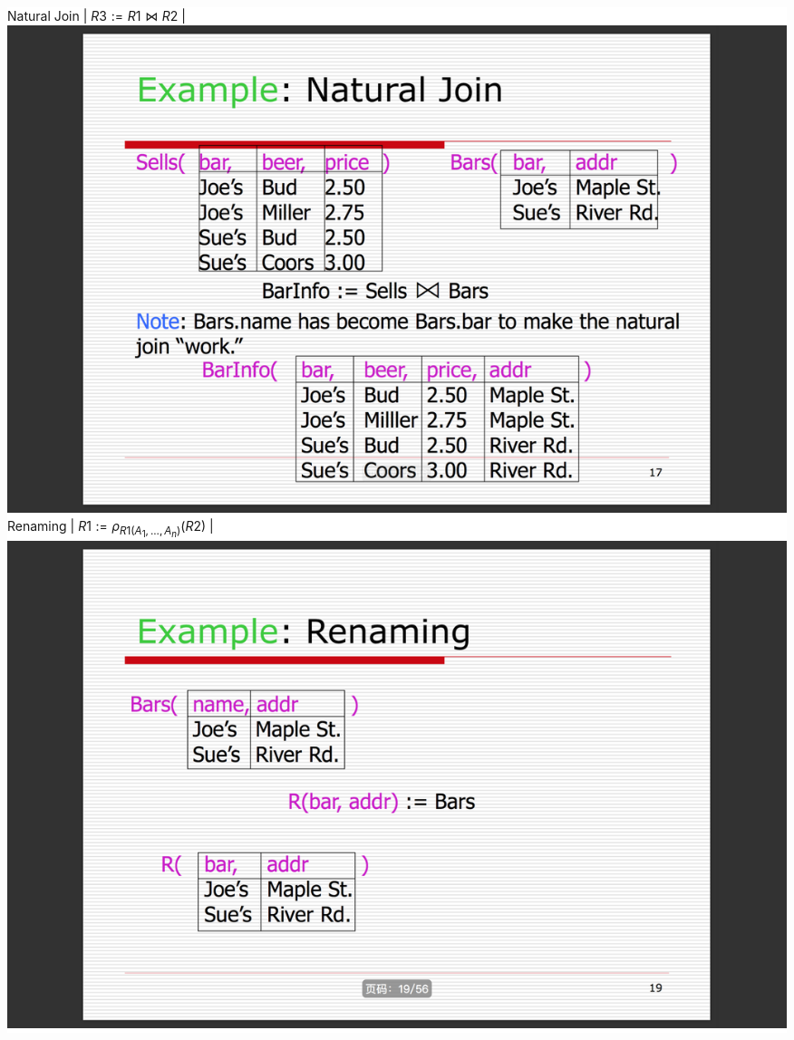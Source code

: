 Natural Join | $R3:=R1\Join R2$ | ![Natural Join on Set](Database6.png)
Renaming | $R1:=\rho_{R1(A_1,...,A_n)}(R2)$ | ![Renaming on Set](Database7.png)
